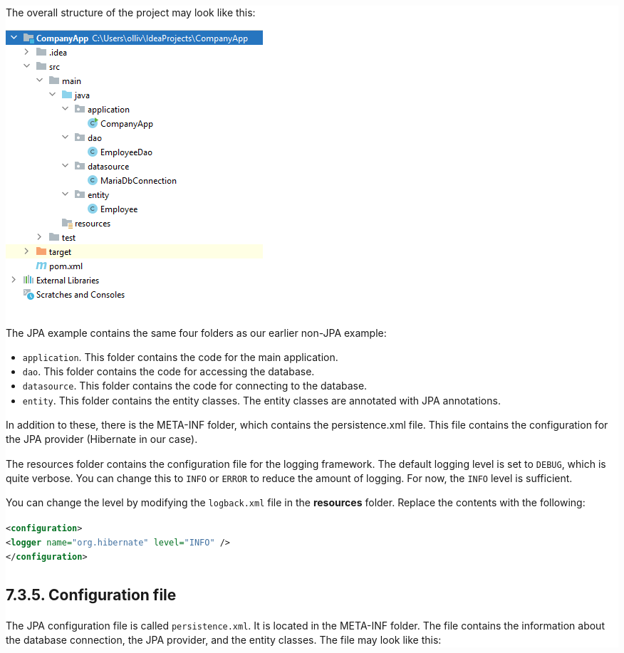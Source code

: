 The overall structure of the project may look like this:

![Project structure](images/structure_of_project.PNG)

The JPA example contains the same four folders as our earlier non-JPA example:
- `application`. This folder contains the code for the main application.
- `dao`. This folder contains the code for accessing the database. 
- `datasource`. This folder contains the code for connecting to the database.
- `entity`. This folder contains the entity classes. The entity classes are annotated with JPA annotations.

In addition to these, there is the META-INF folder, which contains the persistence.xml file. This file contains the configuration for the JPA provider (Hibernate in our case).

The resources folder contains the configuration file for the logging framework. The default logging level is set to `DEBUG`,
which is quite verbose. You can change this to `INFO` or `ERROR` to reduce the amount of logging. For now, the `INFO` level is
sufficient.

You can change the level by modifying the `logback.xml` file in the **resources** folder. Replace the contents with the following:

```xml
<configuration>
<logger name="org.hibernate" level="INFO" />
</configuration>
```

## 7.3.5. Configuration file

The JPA configuration file is called `persistence.xml`. It is located in the META-INF folder. The file contains the information about the database connection, the JPA provider, and the entity classes. The file may look like this:

